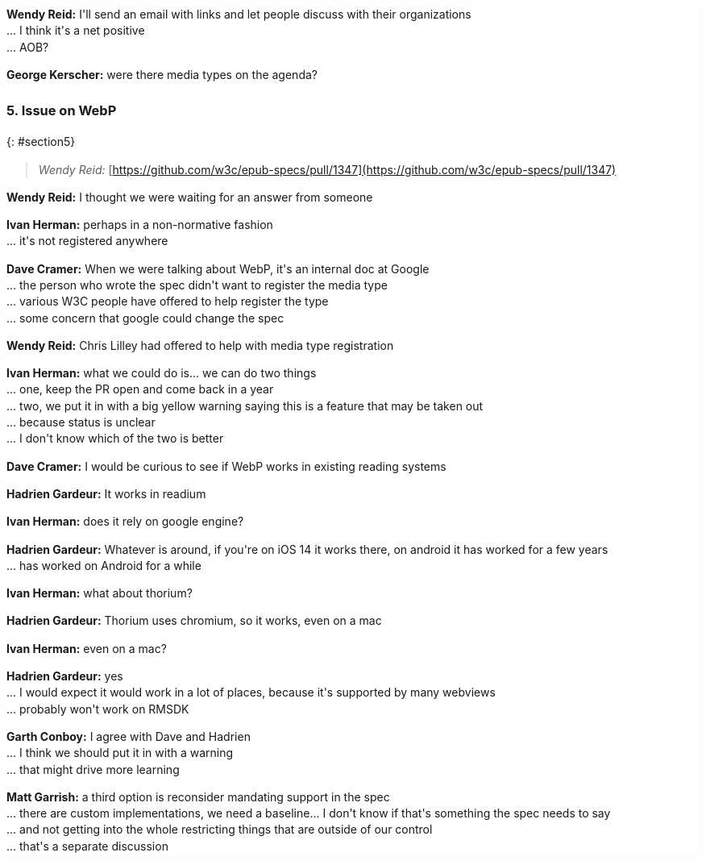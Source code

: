 **Wendy Reid:** I'll send an email with links and let people discuss with their organizations  
… I think it's a net positive  
… AOB?  

**George Kerscher:** were there media types on the agenda?  

### 5. Issue on WebP
{: #section5}

> *Wendy Reid:* [https://github.com/w3c/epub-specs/pull/1347](https://github.com/w3c/epub-specs/pull/1347)

**Wendy Reid:** I thought we were waiting for an answer from someone  

**Ivan Herman:** perhaps in a non-normative fashion  
… it's not registered anywhere  

**Dave Cramer:** When we were talking about WebP, it's an internal doc at Google  
… the person who wrote the spec didn't want to register the media type  
… various W3C people have offered to help register the type  
… some concern that google could change the spec  

**Wendy Reid:** Chris Lilley had offered to help with media type registration  

**Ivan Herman:** what we could do is... we can do two things  
… one, keep the PR open and come back in a year  
… two, we put it in with a big yellow warning saying this is a feature that may be taken out  
… because status is unclear  
… I don't know which of the two is better  

**Dave Cramer:** I would be curious to see if WebP works in existing reading systems  

**Hadrien Gardeur:** It works in readium  

**Ivan Herman:** does it rely on google engine?  

**Hadrien Gardeur:** Whatever is around, if you're on iOS 14 it works there, on android it has worked for a few years  
… has worked on Android for a while  

**Ivan Herman:** what about thorium?  

**Hadrien Gardeur:** Thorium uses chromium, so it works, even on a mac  

**Ivan Herman:** even on a mac?  

**Hadrien Gardeur:** yes  
… I would expect it would work in a lot of places, because it's supported by many webviews  
… probably won't work on RMSDK  

**Garth Conboy:** I agree with Dave and Hadrien  
… I think we should put it in with a warning  
… that might drive more learning  

**Matt Garrish:** a third option is reconsider mandating support in the spec  
… there are custom implementations, we need a baseline... I don't know if that's something the spec needs to say  
… and not getting into the whole restricting things that are outside of our control  
… that's a separate discussion  
